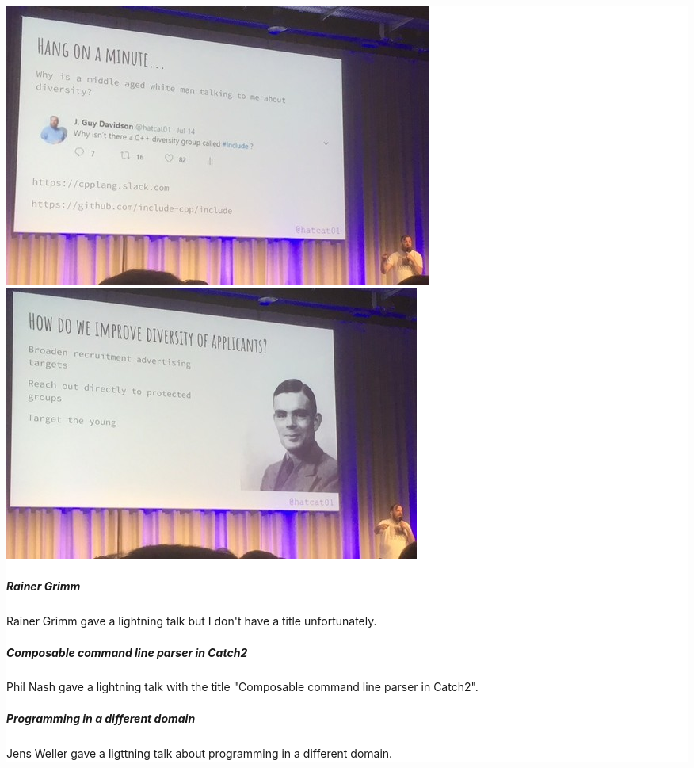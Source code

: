 <img src="/assets/meeting-cpp-2017/guy-davidson-diversity-1.jpg">

<img src="/assets/meeting-cpp-2017/guy-davidson-diversity-2.jpg">

##### Rainer Grimm<a name="rainer-grimm"></a>

Rainer Grimm gave a lightning talk but I don't have a title unfortunately.

##### Composable command line parser in Catch2<a name="composable-command-line-parser-in-catch2"></a>

Phil Nash gave a lightning talk with the title "Composable command line parser in Catch2".

##### Programming in a different domain<a name="programming-in-a-different-domain"></a>

Jens Weller gave a ligttning talk about programming in a different domain.
